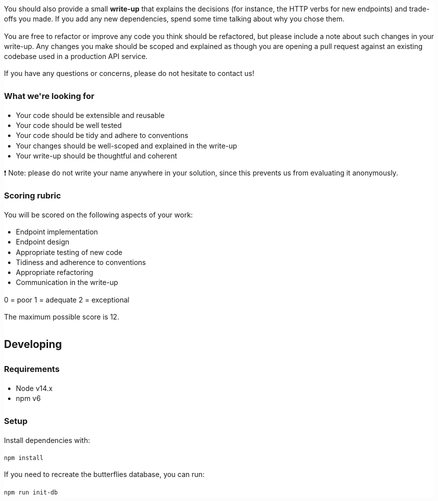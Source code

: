 You should also provide a small **write-up** that explains the decisions (for instance, the HTTP verbs for new endpoints) and trade-offs you made. If you add any new dependencies, spend some time talking about why you chose them.

You are free to refactor or improve any code you think should be refactored, but please include a note about such changes in your write-up. Any changes you make should be scoped and explained as though you are opening a pull request against an existing codebase used in a production API service.

If you have any questions or concerns, please do not hesitate to contact us!

### What we're looking for

- Your code should be extensible and reusable
- Your code should be well tested
- Your code should be tidy and adhere to conventions
- Your changes should be well-scoped and explained in the write-up
- Your write-up should be thoughtful and coherent

❗️ Note: please do not write your name anywhere in your solution, since this prevents us from evaluating it anonymously.

### Scoring rubric

You will be scored on the following aspects of your work:

- Endpoint implementation
- Endpoint design
- Appropriate testing of new code
- Tidiness and adherence to conventions
- Appropriate refactoring
- Communication in the write-up

0 = poor 1 = adequate 2 = exceptional

The maximum possible score is 12.

## Developing

### Requirements

- Node v14.x
- npm v6

### Setup

Install dependencies with:

```sh
npm install
```

If you need to recreate the butterflies database, you can run:

```sh
npm run init-db
```
